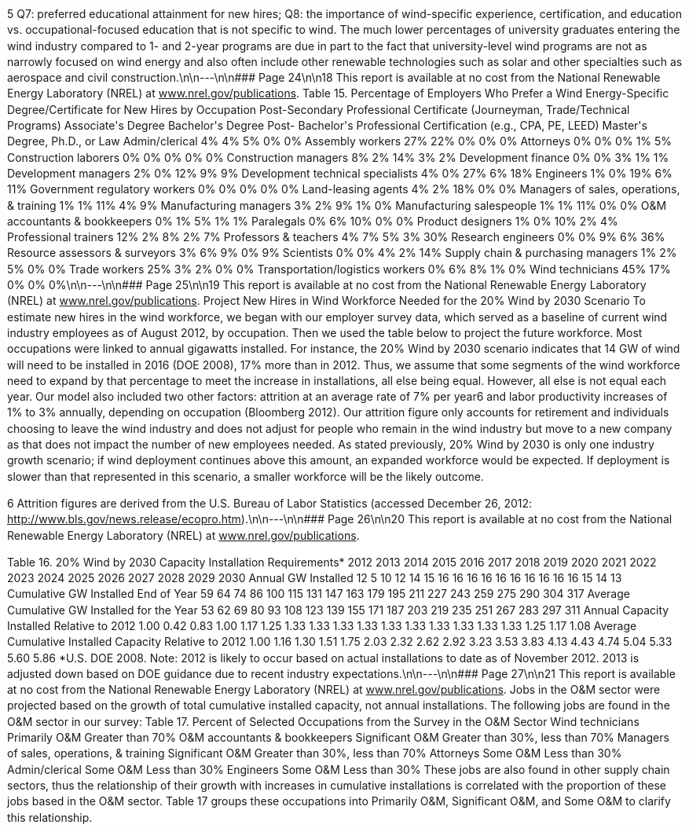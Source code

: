 5 Q7: preferred educational attainment for new hires; Q8: the importance of wind-specific experience, certification, and education vs. occupational-focused education that is not specific to wind. The much lower percentages of university graduates entering the wind industry compared to 1- and 2-year programs are due in part to the fact that university-level wind programs are not as narrowly focused on wind energy and also often include other renewable technologies such as solar and other specialties such as aerospace and civil construction.\n\n---\n\n### Page 24\n\n18 This report is available at no cost from the National Renewable Energy Laboratory (NREL) at www.nrel.gov/publications. Table 15. Percentage of Employers Who Prefer a Wind Energy-Specific Degree/Certificate for New Hires by Occupation Post-Secondary Professional Certificate (Journeyman, Trade/Technical Programs) Associate's Degree Bachelor's Degree Post- Bachelor's Professional Certification (e.g., CPA, PE, LEED) Master's Degree, Ph.D., or Law Admin/clerical 4% 4% 5% 0% 0% Assembly workers 27% 22% 0% 0% 0% Attorneys 0% 0% 0% 1% 5% Construction laborers 0% 0% 0% 0% 0% Construction managers 8% 2% 14% 3% 2% Development finance 0% 0% 3% 1% 1% Development managers 2% 0% 12% 9% 9% Development technical specialists 4% 0% 27% 6% 18% Engineers 1% 0% 19% 6% 11% Government regulatory workers 0% 0% 0% 0% 0% Land-leasing agents 4% 2% 18% 0% 0% Managers of sales, operations, & training 1% 1% 11% 4% 9% Manufacturing managers 3% 2% 9% 1% 0% Manufacturing salespeople 1% 1% 11% 0% 0% O&M accountants & bookkeepers 0% 1% 5% 1% 1% Paralegals 0% 6% 10% 0% 0% Product designers 1% 0% 10% 2% 4% Professional trainers 12% 2% 8% 2% 7% Professors & teachers 4% 7% 5% 3% 30% Research engineers 0% 0% 9% 6% 36% Resource assessors & surveyors 3% 6% 9% 0% 9% Scientists 0% 0% 4% 2% 14% Supply chain & purchasing managers 1% 2% 5% 0% 0% Trade workers 25% 3% 2% 0% 0% Transportation/logistics workers 0% 6% 8% 1% 0% Wind technicians 45% 17% 0% 0% 0%\n\n---\n\n### Page 25\n\n19 This report is available at no cost from the National Renewable Energy Laboratory (NREL) at www.nrel.gov/publications. Project New Hires in Wind Workforce Needed for the 20% Wind by 2030 Scenario To estimate new hires in the wind workforce, we began with our employer survey data, which served as a baseline of current wind industry employees as of August 2012, by occupation. Then we used the table below to project the future workforce. Most occupations were linked to annual gigawatts installed. For instance, the 20% Wind by 2030 scenario indicates that 14 GW of wind will need to be installed in 2016 (DOE 2008), 17% more than in 2012. Thus, we assume that some segments of the wind workforce need to expand by that percentage to meet the increase in installations, all else being equal. However, all else is not equal each year. Our model also included two other factors: attrition at an average rate of 7% per year6 and labor productivity increases of 1% to 3% annually, depending on occupation (Bloomberg 2012). Our attrition figure only accounts for retirement and individuals choosing to leave the wind industry and does not adjust for people who remain in the wind industry but move to a new company as that does not impact the number of new employees needed. As stated previously, 20% Wind by 2030 is only one industry growth scenario; if wind deployment continues above this amount, an expanded workforce would be expected. If deployment is slower than that represented in this scenario, a smaller workforce will be the likely outcome. 

6 Attrition figures are derived from the U.S. Bureau of Labor Statistics (accessed December 26, 2012: http://www.bls.gov/news.release/ecopro.htm).\n\n---\n\n### Page 26\n\n20 This report is available at no cost from the National Renewable Energy Laboratory (NREL) at www.nrel.gov/publications. 

Table 16. 20% Wind by 2030 Capacity Installation Requirements* 2012 2013 2014 2015 2016 2017 2018 2019 2020 2021 2022 2023 2024 2025 2026 2027 2028 2029 2030 Annual GW Installed 12 5 10 12 14 15 16 16 16 16 16 16 16 16 16 16 15 14 13 Cumulative GW Installed End of Year 59 64 74 86 100 115 131 147 163 179 195 211 227 243 259 275 290 304 317 Average Cumulative GW Installed for the Year 53 62 69 80 93 108 123 139 155 171 187 203 219 235 251 267 283 297 311 Annual Capacity Installed Relative to 2012 1.00 0.42 0.83 1.00 1.17 1.25 1.33 1.33 1.33 1.33 1.33 1.33 1.33 1.33 1.33 1.33 1.25 1.17 1.08 Average Cumulative Installed Capacity Relative to 2012 1.00 1.16 1.30 1.51 1.75 2.03 2.32 2.62 2.92 3.23 3.53 3.83 4.13 4.43 4.74 5.04 5.33 5.60 5.86 *U.S. DOE 2008. Note: 2012 is likely to occur based on actual installations to date as of November 2012. 2013 is adjusted down based on DOE guidance due to recent industry expectations.\n\n---\n\n### Page 27\n\n21 This report is available at no cost from the National Renewable Energy Laboratory (NREL) at www.nrel.gov/publications. Jobs in the O&M sector were projected based on the growth of total cumulative installed capacity, not annual installations. The following jobs are found in the O&M sector in our survey: Table 17. Percent of Selected Occupations from the Survey in the O&M Sector Wind technicians Primarily O&M Greater than 70% O&M accountants & bookkeepers Significant O&M Greater than 30%, less than 70% Managers of sales, operations, & training Significant O&M Greater than 30%, less than 70% Attorneys Some O&M Less than 30% Admin/clerical Some O&M Less than 30% Engineers Some O&M Less than 30% These jobs are also found in other supply chain sectors, thus the relationship of their growth with increases in cumulative installations is correlated with the proportion of these jobs based in the O&M sector. Table 17 groups these occupations into Primarily O&M, Significant O&M, and Some O&M to clarify this relationship. 
